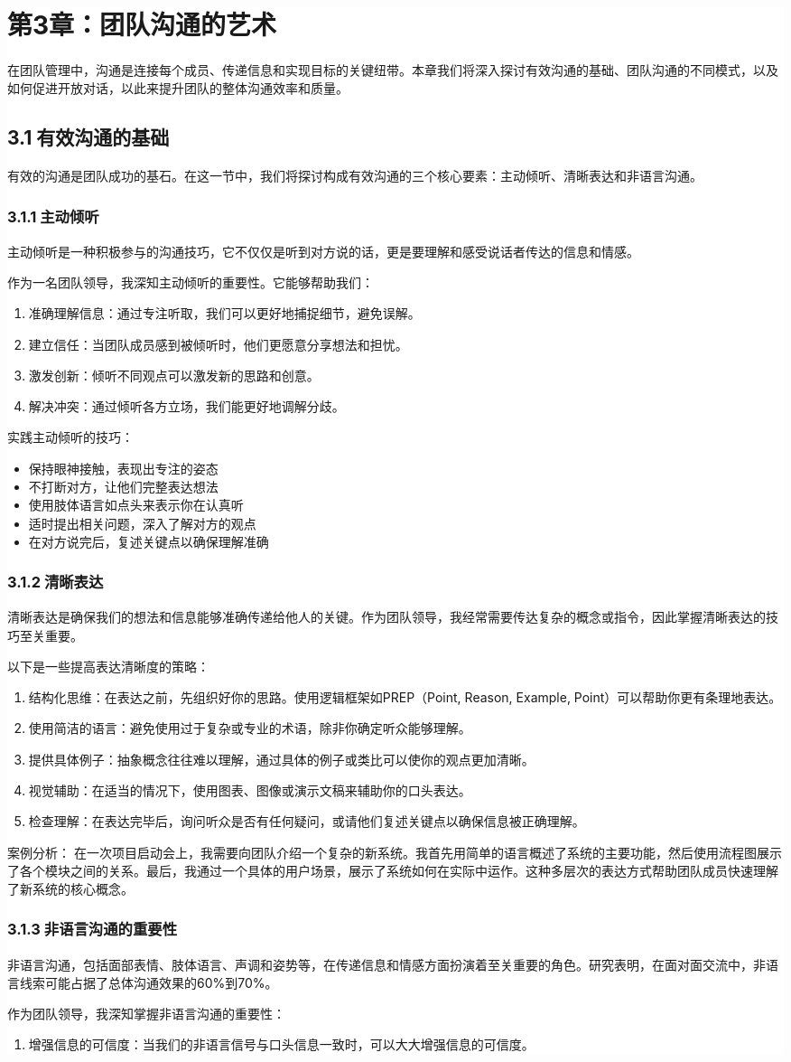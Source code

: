 # 第3章：团队沟通的艺术

在团队管理中，沟通是连接每个成员、传递信息和实现目标的关键纽带。本章我们将深入探讨有效沟通的基础、团队沟通的不同模式，以及如何促进开放对话，以此来提升团队的整体沟通效率和质量。

## 3.1 有效沟通的基础

有效的沟通是团队成功的基石。在这一节中，我们将探讨构成有效沟通的三个核心要素：主动倾听、清晰表达和非语言沟通。

### 3.1.1 主动倾听

主动倾听是一种积极参与的沟通技巧，它不仅仅是听到对方说的话，更是要理解和感受说话者传达的信息和情感。

作为一名团队领导，我深知主动倾听的重要性。它能够帮助我们：

1. 准确理解信息：通过专注听取，我们可以更好地捕捉细节，避免误解。

2. 建立信任：当团队成员感到被倾听时，他们更愿意分享想法和担忧。

3. 激发创新：倾听不同观点可以激发新的思路和创意。

4. 解决冲突：通过倾听各方立场，我们能更好地调解分歧。

实践主动倾听的技巧：

- 保持眼神接触，表现出专注的姿态
- 不打断对方，让他们完整表达想法
- 使用肢体语言如点头来表示你在认真听
- 适时提出相关问题，深入了解对方的观点
- 在对方说完后，复述关键点以确保理解准确

### 3.1.2 清晰表达

清晰表达是确保我们的想法和信息能够准确传递给他人的关键。作为团队领导，我经常需要传达复杂的概念或指令，因此掌握清晰表达的技巧至关重要。

以下是一些提高表达清晰度的策略：

1. 结构化思维：在表达之前，先组织好你的思路。使用逻辑框架如PREP（Point, Reason, Example, Point）可以帮助你更有条理地表达。

2. 使用简洁的语言：避免使用过于复杂或专业的术语，除非你确定听众能够理解。

3. 提供具体例子：抽象概念往往难以理解，通过具体的例子或类比可以使你的观点更加清晰。

4. 视觉辅助：在适当的情况下，使用图表、图像或演示文稿来辅助你的口头表达。

5. 检查理解：在表达完毕后，询问听众是否有任何疑问，或请他们复述关键点以确保信息被正确理解。

案例分析：
在一次项目启动会上，我需要向团队介绍一个复杂的新系统。我首先用简单的语言概述了系统的主要功能，然后使用流程图展示了各个模块之间的关系。最后，我通过一个具体的用户场景，展示了系统如何在实际中运作。这种多层次的表达方式帮助团队成员快速理解了新系统的核心概念。

### 3.1.3 非语言沟通的重要性

非语言沟通，包括面部表情、肢体语言、声调和姿势等，在传递信息和情感方面扮演着至关重要的角色。研究表明，在面对面交流中，非语言线索可能占据了总体沟通效果的60%到70%。

作为团队领导，我深知掌握非语言沟通的重要性：

1. 增强信息的可信度：当我们的非语言信号与口头信息一致时，可以大大增强信息的可信度。
